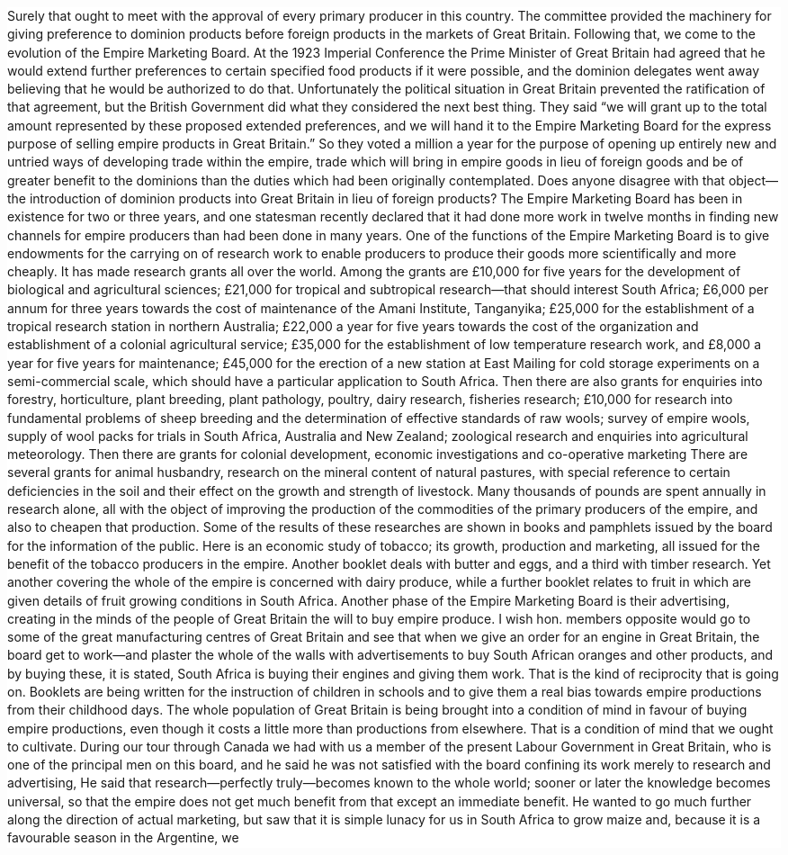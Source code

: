<p>Surely that ought to meet with the approval of every primary producer in this country. The committee provided the machinery for giving preference to dominion products before foreign products in the markets of Great Britain. Following that, we come to the evolution of the Empire Marketing Board. At the 1923 Imperial Conference the Prime Minister of Great Britain had agreed that he would extend further preferences to certain specified food products if it were possible, and the dominion delegates went away believing that he would be authorized to do that. Unfortunately the political situation in Great Britain prevented the ratification of that agreement, but the British Government did what they considered the next best thing. They said &#x201C;we will grant up to the total amount represented by these proposed extended preferences, and we will hand it to the Empire Marketing Board for the express purpose of selling empire products in Great Britain.&#x201D; So they voted a million a year for the purpose of opening up entirely new and untried ways of developing trade within the empire, trade which will bring in empire goods in lieu of foreign goods and be of greater benefit to the dominions than the duties which had been originally contemplated. Does anyone disagree with that object&#x2014;the introduction of dominion products into Great Britain in lieu of foreign products&#x003F; The Empire Marketing Board has been in existence for two or three years, and one statesman recently declared that it had done more work in twelve months in finding new channels for empire producers than had been done in many years. One of the functions of the Empire Marketing Board is to give endowments for the carrying on of research work to enable producers to produce their goods more scientifically and more cheaply. It has made research grants all over the world. Among the grants are &#x00A3;10,000 for five years for the development of biological and agricultural sciences; &#x00A3;21,000 for tropical and subtropical research&#x2014;that should interest South Africa; &#x00A3;6,000 per annum for three years towards the cost of maintenance of the Amani Institute, Tanganyika; &#x00A3;25,000 for the establishment of a tropical research station in northern Australia; &#x00A3;22,000 a year for five years towards the cost of the organization and establishment of a colonial agricultural service; &#x00A3;35,000 for the establishment of low temperature research work, and &#x00A3;8,000 a year for five years for maintenance; &#x00A3;45,000 for the erection of a new station at East Mailing for cold storage experiments on a semi-commercial scale, which should have a particular application to South Africa. Then there are also grants for enquiries into forestry, horticulture, plant <span class="col_643-644" refersTo="page_0391"/>breeding, plant pathology, poultry, dairy research, fisheries research; &#x00A3;10,000 for research into fundamental problems of sheep breeding and the determination of effective standards of raw wools; survey of empire wools, supply of wool packs for trials in South Africa, Australia and New Zealand; zoological research and enquiries into agricultural meteorology. Then there are grants for colonial development, economic investigations and co-operative marketing There are several grants for animal husbandry, research on the mineral content of natural pastures, with special reference to certain deficiencies in the soil and their effect on the growth and strength of livestock. Many thousands of pounds are spent annually in research alone, all with the object of improving the production of the commodities of the primary producers of the empire, and also to cheapen that production. Some of the results of these researches are shown in books and pamphlets issued by the board for the information of the public. Here is an economic study of tobacco; its growth, production and marketing, all issued for the benefit of the tobacco producers in the empire. Another booklet deals with butter and eggs, and a third with timber research. Yet another covering the whole of the empire is concerned with dairy produce, while a further booklet relates to fruit in which are given details of fruit growing conditions in South Africa. Another phase of the Empire Marketing Board is their advertising, creating in the minds of the people of Great Britain the will to buy empire produce. I wish hon. members opposite would go to some of the great manufacturing centres of Great Britain and see that when we give an order for an engine in Great Britain, the board get to work&#x2014;and plaster the whole of the walls with advertisements to buy South African oranges and other products, and by buying these, it is stated, South Africa is buying their engines and giving them work. That is the kind of reciprocity that is going on. Booklets are being written for the instruction of children in schools and to give them a real bias towards empire productions from their childhood days. The whole population of Great Britain is being brought into a condition of mind in favour of buying empire productions, even though it costs a little more than productions from elsewhere. That is a condition of mind that we ought to cultivate. During our tour through Canada we had with us a member of the present Labour Government in Great Britain, who is one of the principal men on this board, and he said he was not satisfied with the board confining its work merely to research and advertising, He said that research&#x2014;perfectly truly&#x2014;becomes known to the whole world; sooner or later the knowledge becomes universal, so that the empire does not get much benefit from that except an immediate benefit. He wanted to go much further along the direction of actual marketing, but saw that it is simple lunacy for us in South Africa to grow maize and, because it is a favourable season in the Argentine, we